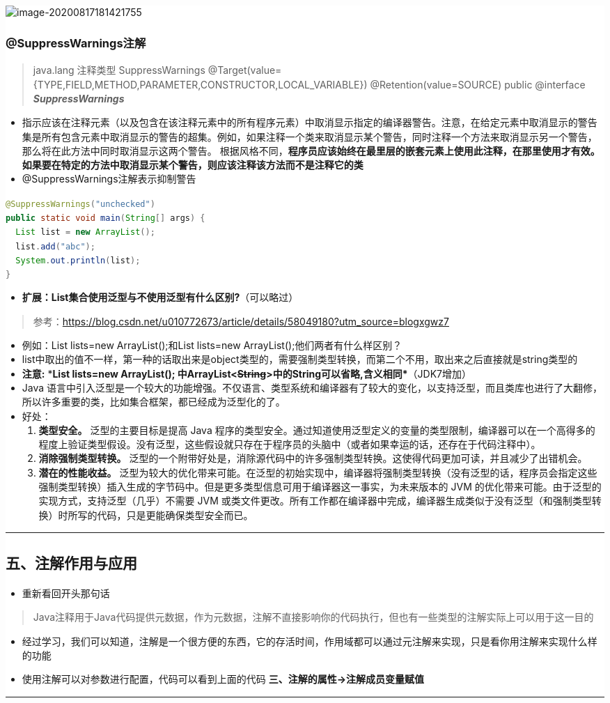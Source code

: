![image-20200817181421755](https://gitee.com/kidjaya/imageStorage/raw/master/images/image-20200817181421755.png)

### @SuppressWarnings注解

> java.lang
> 注释类型 SuppressWarnings
> @Target(value={TYPE,FIELD,METHOD,PARAMETER,CONSTRUCTOR,LOCAL_VARIABLE})
> @Retention(value=SOURCE)
> public @interface ***SuppressWarnings***

- 指示应该在注释元素（以及包含在该注释元素中的所有程序元素）中取消显示指定的编译器警告。注意，在给定元素中取消显示的警告集是所有包含元素中取消显示的警告的超集。例如，如果注释一个类来取消显示某个警告，同时注释一个方法来取消显示另一个警告，那么将在此方法中同时取消显示这两个警告。 根据风格不同，**程序员应该始终在最里层的嵌套元素上使用此注释，在那里使用才有效。如果要在特定的方法中取消显示某个警告，则应该注释该方法而不是注释它的类**
- @SuppressWarnings注解表示抑制警告

```java
@SuppressWarnings("unchecked")
public static void main(String[] args) {
  List list = new ArrayList();
  list.add("abc");
  System.out.println(list);
}
```

- **扩展：List集合使用泛型与不使用泛型有什么区别?**（可以略过）

> 参考：https://blog.csdn.net/u010772673/article/details/58049180?utm_source=blogxgwz7

- 例如：List lists=new ArrayList();和List<String> lists=new ArrayList<String>();他们两者有什么样区别？
- list中取出的值不一样，第一种的话取出来是object类型的，需要强制类型转换，而第二个不用，取出来之后直接就是string类型的
- **注意:** ***List<String> lists=new ArrayList<String>(); 中ArrayList<~~String~~>中的String可以省略,含义相同\***（JDK7增加）
- Java 语言中引入泛型是一个较大的功能增强。不仅语言、类型系统和编译器有了较大的变化，以支持泛型，而且类库也进行了大翻修，所以许多重要的类，比如集合框架，都已经成为泛型化的了。
- 好处：
  1. **类型安全。** 泛型的主要目标是提高 Java 程序的类型安全。通过知道使用泛型定义的变量的类型限制，编译器可以在一个高得多的程度上验证类型假设。没有泛型，这些假设就只存在于程序员的头脑中（或者如果幸运的话，还存在于代码注释中）。
  2. **消除强制类型转换。** 泛型的一个附带好处是，消除源代码中的许多强制类型转换。这使得代码更加可读，并且减少了出错机会。
  3. **潜在的性能收益。** 泛型为较大的优化带来可能。在泛型的初始实现中，编译器将强制类型转换（没有泛型的话，程序员会指定这些强制类型转换）插入生成的字节码中。但是更多类型信息可用于编译器这一事实，为未来版本的 JVM 的优化带来可能。由于泛型的实现方式，支持泛型（几乎）不需要 JVM 或类文件更改。所有工作都在编译器中完成，编译器生成类似于没有泛型（和强制类型转换）时所写的代码，只是更能确保类型安全而已。

---

## 五、注解作用与应用

- 重新看回开头那句话

> Java注释用于Java代码提供元数据，作为元数据，注解不直接影响你的代码执行，但也有一些类型的注解实际上可以用于这一目的

- 经过学习，我们可以知道，注解是一个很方便的东西，它的存活时间，作用域都可以通过元注解来实现，只是看你用注解来实现什么样的功能

- 使用注解可以对参数进行配置，代码可以看到上面的代码 **三、注解的属性->注解成员变量赋值**

---
